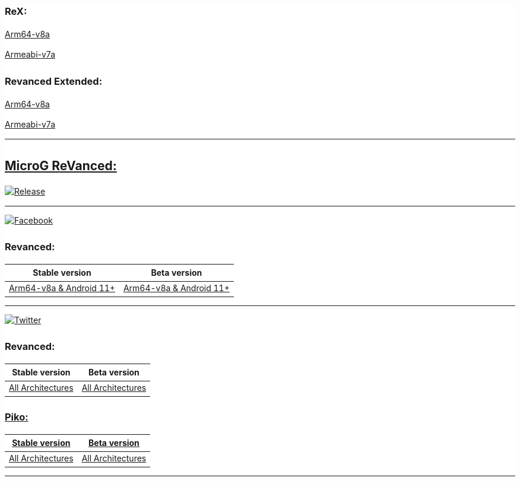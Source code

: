 ### ReX:

[Arm64-v8a](https://github.com/FiorenMas/Revanced-And-Revanced-Extended-Non-Root/releases/download/all/youtube-music-arm64-v8a-ReX.apk)

[Armeabi-v7a](https://github.com/FiorenMas/Revanced-And-Revanced-Extended-Non-Root/releases/download/all/youtube-music-armeabi-v7a-ReX.apk)

### Revanced Extended:

[Arm64-v8a](https://github.com/FiorenMas/Revanced-And-Revanced-Extended-Non-Root/releases/download/all/youtube-music-arm64-v8a-revanced-extended.apk)

[Armeabi-v7a](https://github.com/FiorenMas/Revanced-And-Revanced-Extended-Non-Root/releases/download/all/youtube-music-armeabi-v7a-revanced-extended.apk)

---

## [MicroG ReVanced:](https://github.com/ReVanced/GmsCore)

[![Release](https://img.shields.io/github/v/release/ReVanced/GmsCore?label=All-arch&style=for-the-badge)](https://github.com/ReVanced/GmsCore/releases) 

---

[![Facebook](https://img.shields.io/badge/Facebook-%231877F2.svg?style=for-the-badge&logo=Facebook&logoColor=white)](https://play.google.com/store/apps/details?id=com.facebook.katana&hl)

### Revanced:

| Stable version                                                                                                                                       | Beta version                                                                                                                                               |
| ---------------------------------------------------------------------------------------------------------------------------------------------------- | ---------------------------------------------------------------------------------------------------------------------------------------------------------- | 
|[Arm64-v8a & Android 11+](https://github.com/FiorenMas/Revanced-And-Revanced-Extended-Non-Root/releases/download/all/facebook-arm64-v8a-revanced.apk) | [Arm64-v8a & Android 11+](https://github.com/FiorenMas/Revanced-And-Revanced-Extended-Non-Root/releases/download/all/facebook-arm64-v8a-beta-revanced.apk) |

---

[![Twitter](https://img.shields.io/badge/Twitter-%231DA1F2.svg?style=for-the-badge&logo=Twitter&logoColor=white)](https://play.google.com/store/apps/details?id=com.twitter.android)

### Revanced:

| Stable version                                                                                                                       | Beta version                                                                                                                              |
| ------------------------------------------------------------------------------------------------------------------------------------ | ----------------------------------------------------------------------------------------------------------------------------------------- | 
| [All Architectures](https://github.com/FiorenMas/Revanced-And-Revanced-Extended-Non-Root/releases/download/all/twitter-revanced.apk) | [All Architectures](https://github.com/FiorenMas/Revanced-And-Revanced-Extended-Non-Root/releases/download/all/twitter-beta-revanced.apk) |

### [Piko:](https://github.com/crimera/piko)

| [Stable version](https://github.com/crimera/piko/releases/latest)                                                                       | [Beta version](https://github.com/crimera/piko/releases/)                                                                             |
| --------------------------------------------------------------------------------------------------------------------------------------- | ------------------------------------------------------------------------------------------------------------------------------------- | 
| [All Architectures](https://github.com/FiorenMas/Revanced-And-Revanced-Extended-Non-Root/releases/download/all/twitter-stable-piko.apk) | [All Architectures](https://github.com/FiorenMas/Revanced-And-Revanced-Extended-Non-Root/releases/download/all/twitter-beta-piko.apk) |

---

